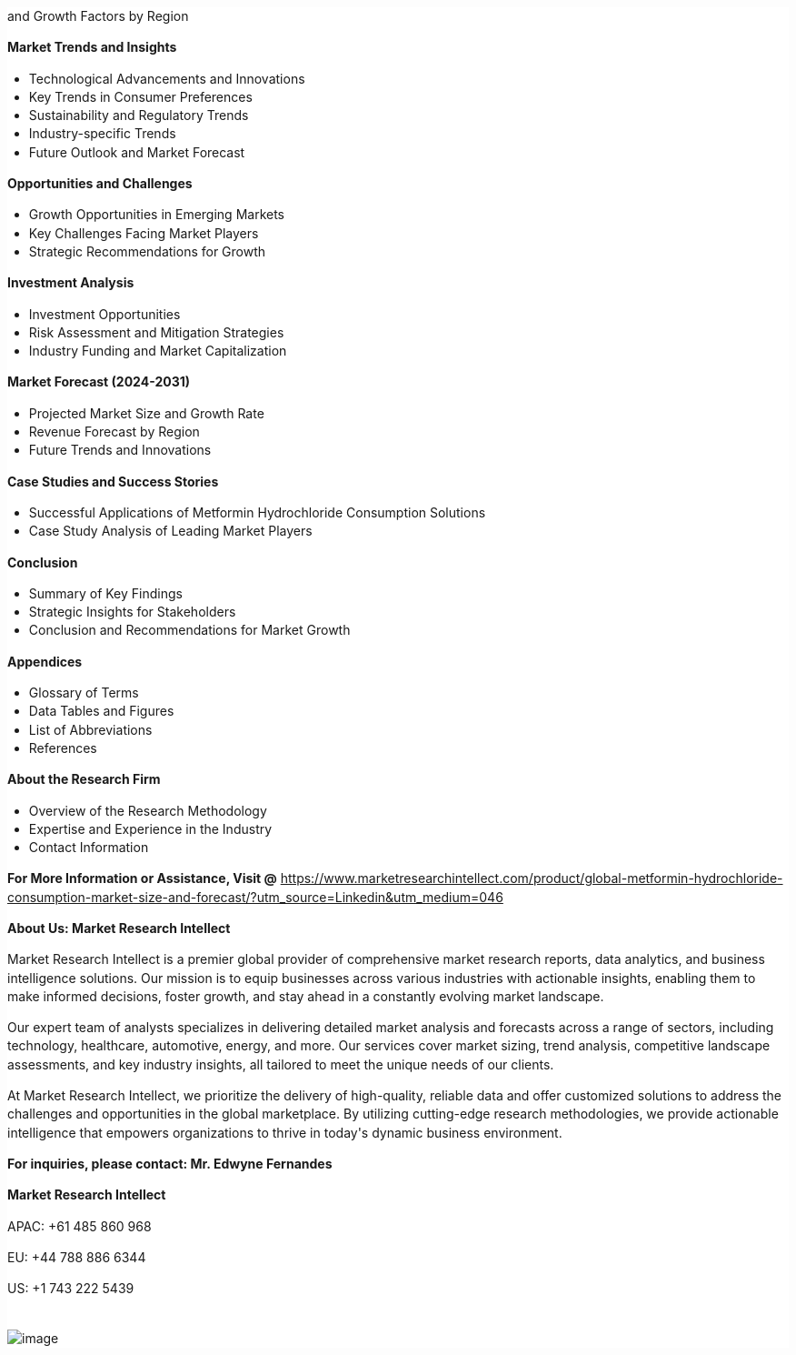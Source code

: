 and Growth Factors by Region</li></ul><p><strong>Market Trends and Insights</strong></p><ul><li>Technological Advancements and Innovations</li><li>Key Trends in Consumer Preferences</li><li>Sustainability and Regulatory Trends</li><li>Industry-specific Trends</li><li>Future Outlook and Market Forecast</li></ul><p><strong>Opportunities and Challenges</strong></p><ul><li>Growth Opportunities in Emerging Markets</li><li>Key Challenges Facing Market Players</li><li>Strategic Recommendations for Growth</li></ul><p><strong>Investment Analysis</strong></p><ul><li>Investment Opportunities</li><li>Risk Assessment and Mitigation Strategies</li><li>Industry Funding and Market Capitalization</li></ul><p><strong>Market Forecast (2024-2031)</strong></p><ul><li>Projected Market Size and Growth Rate</li><li>Revenue Forecast by Region</li><li>Future Trends and Innovations</li></ul><p><strong>Case Studies and Success Stories</strong></p><ul><li>Successful Applications of Metformin Hydrochloride Consumption Solutions</li><li>Case Study Analysis of Leading Market Players</li></ul><p><strong>Conclusion</strong></p><ul><li>Summary of Key Findings</li><li>Strategic Insights for Stakeholders</li><li>Conclusion and Recommendations for Market Growth</li></ul><p><strong>Appendices</strong></p><ul><li>Glossary of Terms</li><li>Data Tables and Figures</li><li>List of Abbreviations</li><li>References</li></ul><p><strong>About the Research Firm</strong></p><ul><li>Overview of the Research Methodology</li><li>Expertise and Experience in the Industry</li><li>Contact Information</li></ul></div><div class="article-main__content" data-test-id="publishing-text-block"><p><span class="font-[700]"><strong>For More Information or Assistance, Visit @</strong>&nbsp;<a href="https://www.marketresearchintellect.com/product/global-metformin-hydrochloride-consumption-market-size-and-forecast/?utm_source=Linkedin&utm_medium=046">https://www.marketresearchintellect.com/product/global-metformin-hydrochloride-consumption-market-size-and-forecast/?utm_source=Linkedin&utm_medium=046</a></span></p><p><strong>About Us: Market Research Intellect</strong></p><p>Market Research Intellect is a premier global provider of comprehensive market research reports, data analytics, and business intelligence solutions. Our mission is to equip businesses across various industries with actionable insights, enabling them to make informed decisions, foster growth, and stay ahead in a constantly evolving market landscape.</p><p>Our expert team of analysts specializes in delivering detailed market analysis and forecasts across a range of sectors, including technology, healthcare, automotive, energy, and more. Our services cover market sizing, trend analysis, competitive landscape assessments, and key industry insights, all tailored to meet the unique needs of our clients.</p><p>At Market Research Intellect, we prioritize the delivery of high-quality, reliable data and offer customized solutions to address the challenges and opportunities in the global marketplace. By utilizing cutting-edge research methodologies, we provide actionable intelligence that empowers organizations to thrive in today's dynamic business environment.</p><p><strong>For inquiries, please contact: Mr. Edwyne Fernandes</strong></p><p><strong>Market Research Intellect</strong></p><p>APAC: +61 485 860 968</p><p>EU: +44 788 886 6344</p><p>US: +1 743 222 5439</p></div><div class="article-main__content" data-test-id="publishing-text-block">&nbsp;</div>
![image](https://github.com/user-attachments/assets/0df679a5-d044-488c-96bf-6088426c2a00)
